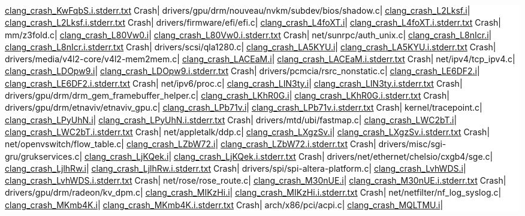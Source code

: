 [clang_crash_KwFqbS.i.stderr.txt](failures/clang_crash_KwFqbS.i.stderr.txt)
Crash| drivers/gpu/drm/nouveau/nvkm/subdev/bios/shadow.c|
[clang_crash_L2Lksf.i](failures/clang_crash_L2Lksf.i)|
[clang_crash_L2Lksf.i.stderr.txt](failures/clang_crash_L2Lksf.i.stderr.txt)
Crash| drivers/firmware/efi/efi.c|
[clang_crash_L4foXT.i](failures/clang_crash_L4foXT.i)|
[clang_crash_L4foXT.i.stderr.txt](failures/clang_crash_L4foXT.i.stderr.txt)
Crash| mm/z3fold.c| [clang_crash_L80Vw0.i](failures/clang_crash_L80Vw0.i)|
[clang_crash_L80Vw0.i.stderr.txt](failures/clang_crash_L80Vw0.i.stderr.txt)
Crash| net/sunrpc/auth_unix.c|
[clang_crash_L8nIcr.i](failures/clang_crash_L8nIcr.i)|
[clang_crash_L8nIcr.i.stderr.txt](failures/clang_crash_L8nIcr.i.stderr.txt)
Crash| drivers/scsi/qla1280.c|
[clang_crash_LA5KYU.i](failures/clang_crash_LA5KYU.i)|
[clang_crash_LA5KYU.i.stderr.txt](failures/clang_crash_LA5KYU.i.stderr.txt)
Crash| drivers/media/v4l2-core/v4l2-mem2mem.c|
[clang_crash_LACEaM.i](failures/clang_crash_LACEaM.i)|
[clang_crash_LACEaM.i.stderr.txt](failures/clang_crash_LACEaM.i.stderr.txt)
Crash| net/ipv4/tcp_ipv4.c|
[clang_crash_LDOpw9.i](failures/clang_crash_LDOpw9.i)|
[clang_crash_LDOpw9.i.stderr.txt](failures/clang_crash_LDOpw9.i.stderr.txt)
Crash| drivers/pcmcia/rsrc_nonstatic.c|
[clang_crash_LE6DF2.i](failures/clang_crash_LE6DF2.i)|
[clang_crash_LE6DF2.i.stderr.txt](failures/clang_crash_LE6DF2.i.stderr.txt)
Crash| net/ipv6/proc.c| [clang_crash_LIN3ty.i](failures/clang_crash_LIN3ty.i)|
[clang_crash_LIN3ty.i.stderr.txt](failures/clang_crash_LIN3ty.i.stderr.txt)
Crash| drivers/gpu/drm/drm_gem_framebuffer_helper.c|
[clang_crash_LKhR0G.i](failures/clang_crash_LKhR0G.i)|
[clang_crash_LKhR0G.i.stderr.txt](failures/clang_crash_LKhR0G.i.stderr.txt)
Crash| drivers/gpu/drm/etnaviv/etnaviv_gpu.c|
[clang_crash_LPb71v.i](failures/clang_crash_LPb71v.i)|
[clang_crash_LPb71v.i.stderr.txt](failures/clang_crash_LPb71v.i.stderr.txt)
Crash| kernel/tracepoint.c|
[clang_crash_LPyUhN.i](failures/clang_crash_LPyUhN.i)|
[clang_crash_LPyUhN.i.stderr.txt](failures/clang_crash_LPyUhN.i.stderr.txt)
Crash| drivers/mtd/ubi/fastmap.c|
[clang_crash_LWC2bT.i](failures/clang_crash_LWC2bT.i)|
[clang_crash_LWC2bT.i.stderr.txt](failures/clang_crash_LWC2bT.i.stderr.txt)
Crash| net/appletalk/ddp.c|
[clang_crash_LXgzSv.i](failures/clang_crash_LXgzSv.i)|
[clang_crash_LXgzSv.i.stderr.txt](failures/clang_crash_LXgzSv.i.stderr.txt)
Crash| net/openvswitch/flow_table.c|
[clang_crash_LZbW72.i](failures/clang_crash_LZbW72.i)|
[clang_crash_LZbW72.i.stderr.txt](failures/clang_crash_LZbW72.i.stderr.txt)
Crash| drivers/misc/sgi-gru/grukservices.c|
[clang_crash_LjKQek.i](failures/clang_crash_LjKQek.i)|
[clang_crash_LjKQek.i.stderr.txt](failures/clang_crash_LjKQek.i.stderr.txt)
Crash| drivers/net/ethernet/chelsio/cxgb4/sge.c|
[clang_crash_LjlhRw.i](failures/clang_crash_LjlhRw.i)|
[clang_crash_LjlhRw.i.stderr.txt](failures/clang_crash_LjlhRw.i.stderr.txt)
Crash| drivers/spi/spi-altera-platform.c|
[clang_crash_LvhWDS.i](failures/clang_crash_LvhWDS.i)|
[clang_crash_LvhWDS.i.stderr.txt](failures/clang_crash_LvhWDS.i.stderr.txt)
Crash| net/rose/rose_route.c|
[clang_crash_M30nUE.i](failures/clang_crash_M30nUE.i)|
[clang_crash_M30nUE.i.stderr.txt](failures/clang_crash_M30nUE.i.stderr.txt)
Crash| drivers/gpu/drm/radeon/kv_dpm.c|
[clang_crash_MIKzHi.i](failures/clang_crash_MIKzHi.i)|
[clang_crash_MIKzHi.i.stderr.txt](failures/clang_crash_MIKzHi.i.stderr.txt)
Crash| net/netfilter/nf_log_syslog.c|
[clang_crash_MKmb4K.i](failures/clang_crash_MKmb4K.i)|
[clang_crash_MKmb4K.i.stderr.txt](failures/clang_crash_MKmb4K.i.stderr.txt)
Crash| arch/x86/pci/acpi.c|
[clang_crash_MQLTMU.i](failures/clang_crash_MQLTMU.i)|